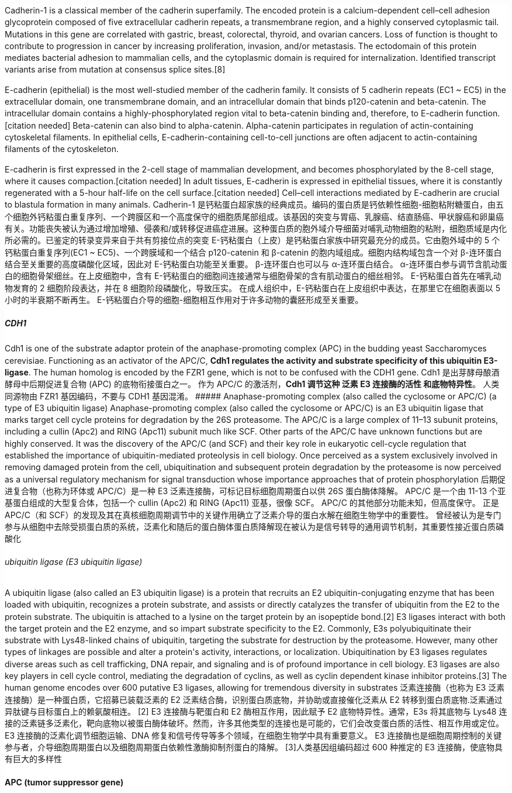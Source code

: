 Cadherin-1 is a classical member of the cadherin superfamily. The encoded protein is a calcium-dependent cell–cell adhesion glycoprotein composed of five extracellular cadherin repeats, a transmembrane region, and a highly conserved cytoplasmic tail. Mutations in this gene are correlated with gastric, breast, colorectal, thyroid, and ovarian cancers. Loss of function is thought to contribute to progression in cancer by increasing proliferation, invasion, and/or metastasis. The ectodomain of this protein mediates bacterial adhesion to mammalian cells, and the cytoplasmic domain is required for internalization. Identified transcript variants arise from mutation at consensus splice sites.[8] 

E-cadherin (epithelial) is the most well-studied member of the cadherin family. It consists of 5 cadherin repeats (EC1 ~ EC5) in the extracellular domain, one transmembrane domain, and an intracellular domain that binds p120-catenin and beta-catenin. The intracellular domain contains a highly-phosphorylated region vital to beta-catenin binding and, therefore, to E-cadherin function.[citation needed] Beta-catenin can also bind to alpha-catenin. Alpha-catenin participates in regulation of actin-containing cytoskeletal filaments. In epithelial cells, E-cadherin-containing cell-to-cell junctions are often adjacent to actin-containing filaments of the cytoskeleton. 

E-cadherin is first expressed in the 2-cell stage of mammalian development, and becomes phosphorylated by the 8-cell stage, where it causes compaction.[citation needed] In adult tissues, E-cadherin is expressed in epithelial tissues, where it is constantly regenerated with a 5-hour half-life on the cell surface.[citation needed] Cell–cell interactions mediated by E-cadherin are crucial to blastula formation in many animals. Cadherin-1 是钙粘蛋白超家族的经典成员。编码的蛋白质是钙依赖性细胞-细胞粘附糖蛋白，由五个细胞外钙粘蛋白重复序列、一个跨膜区和一个高度保守的细胞质尾部组成。该基因的突变与胃癌、乳腺癌、结直肠癌、甲状腺癌和卵巢癌有关。功能丧失被认为通过增加增殖、侵袭和/或转移促进癌症进展。这种蛋白质的胞外域介导细菌对哺乳动物细胞的粘附，细胞质域是内化所必需的。已鉴定的转录变异来自于共有剪接位点的突变 E-钙粘蛋白（上皮）是钙粘蛋白家族中研究最充分的成员。它由胞外域中的 5 个钙粘蛋白重复序列(EC1 ~ EC5)、一个跨膜域和一个结合 p120-catenin 和 β-catenin 的胞内域组成。细胞内结构域包含一个对 β-连环蛋白结合至关重要的高度磷酸化区域，因此对 E-钙粘蛋白功能至关重要。 β-连环蛋白也可以与 α-连环蛋白结合。 α-连环蛋白参与调节含肌动蛋白的细胞骨架细丝。在上皮细胞中，含有 E-钙粘蛋白的细胞间连接通常与细胞骨架的含有肌动蛋白的细丝相邻。 E-钙粘蛋白首先在哺乳动物发育的 2 细胞阶段表达，并在 8 细胞阶段磷酸化，导致压实。 在成人组织中，E-钙粘蛋白在上皮组织中表达，在那里它在细胞表面以 5 小时的半衰期不断再生。 E-钙粘蛋白介导的细胞-细胞相互作用对于许多动物的囊胚形成至关重要。 
##### CDH1 
Cdh1 is one of the substrate adaptor protein of the anaphase-promoting complex (APC) in the budding yeast Saccharomyces cerevisiae. Functioning as an activator of the APC/C, **Cdh1 regulates the activity and substrate specificity of this ubiquitin E3-ligase**. The human homolog is encoded by the FZR1 gene, which is not to be confused with the CDH1 gene. Cdh1 是出芽酵母酿酒酵母中后期促进复合物 (APC) 的底物衔接蛋白之一。 作为 APC/C 的激活剂，**Cdh1 调节这种 泛素 E3 连接酶的活性 和底物特异性**。 人类同源物由 FZR1 基因编码，不要与 CDH1 基因混淆。 ##### Anaphase-promoting complex (also called the cyclosome or APC/C) (a type of E3 ubiquitin ligase) Anaphase-promoting complex (also called the cyclosome or APC/C) is an E3 ubiquitin ligase that marks target cell cycle proteins for degradation by the 26S proteasome. The APC/C is a large complex of 11–13 subunit proteins, including a cullin (Apc2) and RING (Apc11) subunit much like SCF. Other parts of the APC/C have unknown functions but are highly conserved. It was the discovery of the APC/C (and SCF) and their key role in eukaryotic cell-cycle regulation that established the importance of ubiquitin-mediated proteolysis in cell biology. Once perceived as a system exclusively involved in removing damaged protein from the cell, ubiquitination and subsequent protein degradation by the proteasome is now perceived as a universal regulatory mechanism for signal transduction whose importance approaches that of protein phosphorylation 后期促进复合物（也称为环体或 APC/C）是一种 E3 泛素连接酶，可标记目标细胞周期蛋白以供 26S 蛋白酶体降解。 APC/C 是一个由 11-13 个亚基蛋白组成的大型复合体，包括一个 cullin (Apc2) 和 RING (Apc11) 亚基，很像 SCF。 APC/C 的其他部分功能未知，但高度保守。 正是 APC/C（和 SCF）的发现及其在真核细胞周期调节中的关键作用确立了泛素介导的蛋白水解在细胞生物学中的重要性。 曾经被认为是专门参与从细胞中去除受损蛋白质的系统，泛素化和随后的蛋白酶体蛋白质降解现在被认为是信号转导的通用调节机制，其重要性接近蛋白质磷酸化 
###### ubiquitin ligase (E3 ubiquitin ligase) 
A ubiquitin ligase (also called an E3 ubiquitin ligase) is a protein that recruits an E2 ubiquitin-conjugating enzyme that has been loaded with ubiquitin, recognizes a protein substrate, and assists or directly catalyzes the transfer of ubiquitin from the E2 to the protein substrate. The ubiquitin is attached to a lysine on the target protein by an isopeptide bond.[2] E3 ligases interact with both the target protein and the E2 enzyme, and so impart substrate specificity to the E2. Commonly, E3s polyubiquitinate their substrate with Lys48-linked chains of ubiquitin, targeting the substrate for destruction by the proteasome. However, many other types of linkages are possible and alter a protein's activity, interactions, or localization. Ubiquitination by E3 ligases regulates diverse areas such as cell trafficking, DNA repair, and signaling and is of profound importance in cell biology. E3 ligases are also key players in cell cycle control, mediating the degradation of cyclins, as well as cyclin dependent kinase inhibitor proteins.[3] The human genome encodes over 600 putative E3 ligases, allowing for tremendous diversity in substrates 泛素连接酶（也称为 E3 泛素连接酶）是一种蛋白质，它招募已装载泛素的 E2 泛素结合酶，识别蛋白质底物，并协助或直接催化泛素从 E2 转移到蛋白质底物.泛素通过异肽键与目标蛋白上的赖氨酸相连。 [2] E3 连接酶与靶蛋白和 E2 酶相互作用，因此赋予 E2 底物特异性。通常，E3s 将其底物与 Lys48 连接的泛素链多泛素化，靶向底物以被蛋白酶体破坏。然而，许多其他类型的连接也是可能的，它们会改变蛋白质的活性、相互作用或定位。 E3 连接酶的泛素化调节细胞运输、DNA 修复和信号传导等多个领域，在细胞生物学中具有重要意义。 E3 连接酶也是细胞周期控制的关键参与者，介导细胞周期蛋白以及细胞周期蛋白依赖性激酶抑制剂蛋白的降解。 [3]人类基因组编码超过 600 种推定的 E3 连接酶，使底物具有巨大的多样性 
#### APC (tumor suppressor gene) 